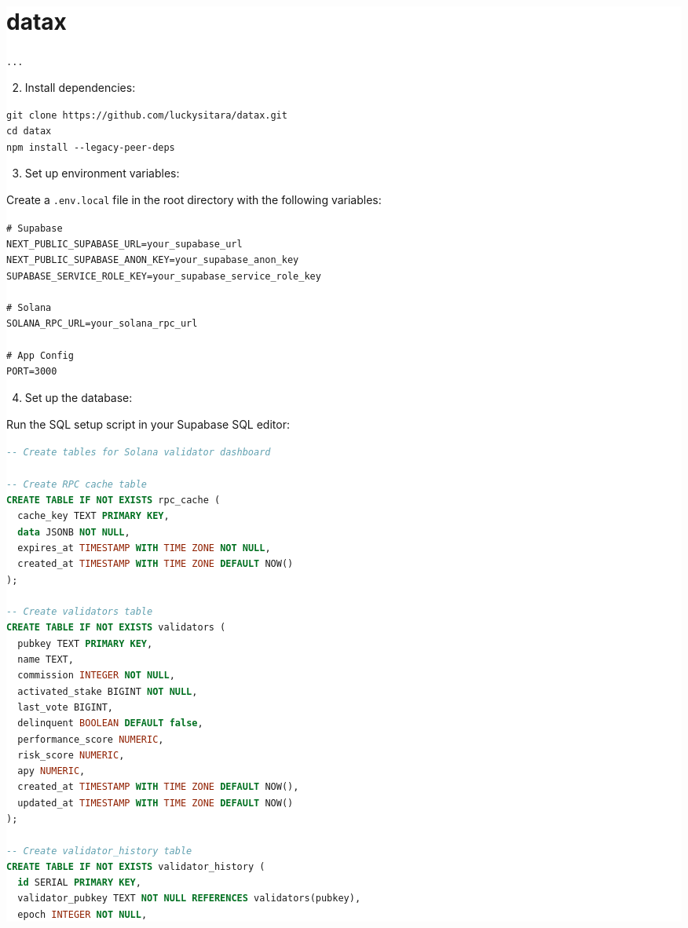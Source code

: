 # datax
```markdown project="Solana Validator Dashboard" file="README.md"
...
```

2. Install dependencies:


```shellscript
git clone https://github.com/luckysitara/datax.git
cd datax
npm install --legacy-peer-deps
```

3. Set up environment variables:


Create a `.env.local` file in the root directory with the following variables:

```plaintext
# Supabase
NEXT_PUBLIC_SUPABASE_URL=your_supabase_url
NEXT_PUBLIC_SUPABASE_ANON_KEY=your_supabase_anon_key
SUPABASE_SERVICE_ROLE_KEY=your_supabase_service_role_key

# Solana
SOLANA_RPC_URL=your_solana_rpc_url

# App Config
PORT=3000
```

4. Set up the database:


Run the SQL setup script in your Supabase SQL editor:

```sql
-- Create tables for Solana validator dashboard

-- Create RPC cache table
CREATE TABLE IF NOT EXISTS rpc_cache (
  cache_key TEXT PRIMARY KEY,
  data JSONB NOT NULL,
  expires_at TIMESTAMP WITH TIME ZONE NOT NULL,
  created_at TIMESTAMP WITH TIME ZONE DEFAULT NOW()
);

-- Create validators table
CREATE TABLE IF NOT EXISTS validators (
  pubkey TEXT PRIMARY KEY,
  name TEXT,
  commission INTEGER NOT NULL,
  activated_stake BIGINT NOT NULL,
  last_vote BIGINT,
  delinquent BOOLEAN DEFAULT false,
  performance_score NUMERIC,
  risk_score NUMERIC,
  apy NUMERIC,
  created_at TIMESTAMP WITH TIME ZONE DEFAULT NOW(),
  updated_at TIMESTAMP WITH TIME ZONE DEFAULT NOW()
);

-- Create validator_history table
CREATE TABLE IF NOT EXISTS validator_history (
  id SERIAL PRIMARY KEY,
  validator_pubkey TEXT NOT NULL REFERENCES validators(pubkey),
  epoch INTEGER NOT NULL,
```